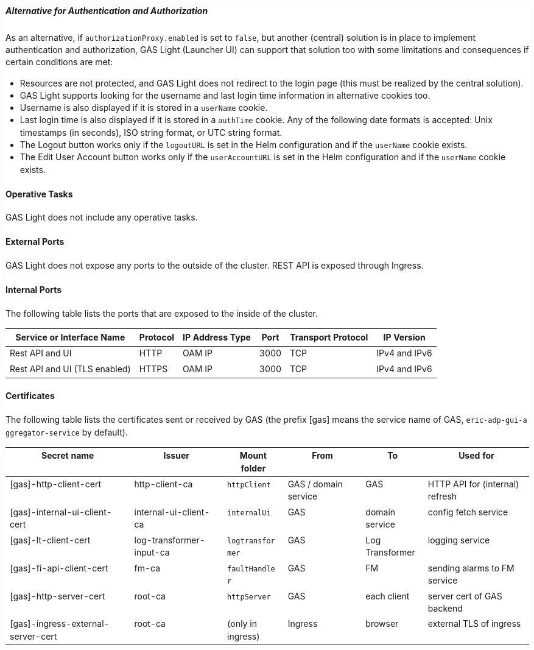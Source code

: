 ##### Alternative for Authentication and Authorization

As an alternative, if `authorizationProxy.enabled` is set to `false`,
but another (central) solution is in place to
implement authentication and authorization, GAS Light (Launcher UI) can support that solution too
with some limitations and consequences if certain conditions are met:

- Resources are not protected, and GAS Light does not redirect to the login page (this must be realized
  by the central solution).
- GAS Light supports looking for the username and last login time information
  in alternative cookies too.
- Username is also displayed if it is stored in a `userName` cookie.
- Last login time is also displayed if it is stored in a `authTime` cookie. Any of the following
  date formats is accepted: Unix timestamps (in seconds), ISO string format, or UTC string format.
- The Logout button works only if the `logoutURL` is set in the Helm configuration and if
  the `userName` cookie exists.
- The Edit User Account button works only if the `userAccountURL` is set in the Helm configuration
  and if the `userName` cookie exists.

#### Operative Tasks

GAS Light does not include any operative tasks.

#### External Ports

GAS Light does not expose any ports to the outside of the cluster.
REST API is exposed through Ingress.

#### Internal Ports

The following table lists the ports that are exposed to the inside of the cluster.

| Service or Interface Name     | Protocol | IP Address Type | Port | Transport Protocol | IP Version    |
| ----------------------------- | -------- | --------------- | ---- | ------------------ | ------------- |
| Rest API and UI               | HTTP     | OAM IP          | 3000 | TCP                | IPv4 and IPv6 |
| Rest API and UI (TLS enabled) | HTTPS    | OAM IP          | 3000 | TCP                | IPv4 and IPv6 |

#### Certificates

The following table lists the certificates sent or received by GAS
(the prefix [gas] means the service name of GAS, `eric-adp-gui-aggregator-service`
by default).

| Secret name                        | Issuer                   | Mount folder      | From                 | To              | Used for                        |
| ---------------------------------- | ------------------------ | ----------------- | -------------------- | --------------- | ------------------------------- |
| [gas]-http-client-cert             | http-client-ca           | `httpClient`      | GAS / domain service | GAS             | HTTP API for (internal) refresh |
| [gas]-internal-ui-client-cert      | internal-ui-client-ca    | `internalUi`      | GAS                  | domain service  | config fetch service            |
| [gas]-lt-client-cert               | log-transformer-input-ca | `logtransformer`  | GAS                  | Log Transformer | logging service                 |
| [gas]-fi-api-client-cert           | fm-ca                    | `faultHandler`    | GAS                  | FM              | sending alarms to FM service    |
| [gas]-http-server-cert             | root-ca                  | `httpServer`      | GAS                  | each client     | server cert of GAS backend      |
| [gas]-ingress-external-server-cert | root-ca                  | (only in ingress) | Ingress              | browser         | external TLS of ingress         |


[oauthproxy-adg]: https://adp.ericsson.se/marketplace/authorization-proxy-oauth2/documentation/1.10.0/dpi/application-developers-guide
[oauthproxy-sug]: https://adp.ericsson.se/marketplace/authorization-proxy-oauth2/documentation/1.10.0/dpi/service-user-guide
[pm-server-sug]: https://adp.ericsson.se/marketplace/pm-server/documentation/development/dpi/service-user-guide
[ui-meta-api]: https://gerrit.ericsson.se/plugins/gitiles/EEA/adp-ui-service/+/master/docs/api/markdown/ui.meta.md
[ui-logging-api]: https://gerrit.ericsson.se/plugins/gitiles/EEA/adp-ui-service/+/master/docs/api/markdown/ui.logging.md
[ui-serve-api]: https://gerrit.ericsson.se/plugins/gitiles/EEA/adp-ui-service/+/master/docs/api/markdown/ui.serve.md
[ui-interface]: https://gerrit.ericsson.se/plugins/gitiles/EEA/adp-ui-service/+/master/docs/api/markdown/ui.md